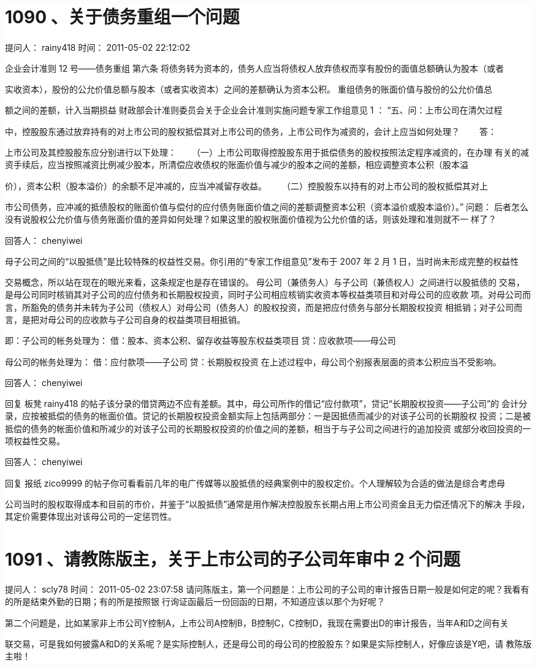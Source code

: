 # 1090 、关于债务重组一个问题

提问人： rainy418 时间： 2011-05-02 22:12:02

企业会计准则 12 号——债务重组 第六条 将债务转为资本的，债务人应当将债权人放弃债权而享有股份的面值总额确认为股本（或者

实收资本），股份的公允价值总额与股本（或者实收资本）之间的差额确认为资本公积。 重组债务的账面价值与股份的公允价值总


额之间的差额，计入当期损益 财政部会计准则委员会关于企业会计准则实施问题专家工作组意见 1 ： “五、问：上市公司在清欠过程

中，控股股东通过放弃持有的对上市公司的股权抵偿其对上市公司的债务，上市公司作为减资的，会计上应当如何处理？ 　　答：

上市公司及其控股股东应分别进行以下处理： 　　（一）上市公司取得控股股东用于抵偿债务的股权按照法定程序减资的，在办理
有关的减资手续后，应当按照减资比例减少股本，所清偿应收债权的账面价值与减少的股本之间的差额，相应调整资本公积（股本溢

价），资本公积（股本溢价）的余额不足冲减的，应当冲减留存收益。 　　（二）控股股东以持有的对上市公司的股权抵偿其对上

市公司债务，应冲减的抵债股权的账面价值与偿付的应付债务账面价值之间的差额调整资本公积（资本溢价或股本溢价）。” 问题：
后者怎么没有说股权公允价值与债务账面价值的差异如何处理？如果这里的股权账面价值视为公允价值的话，则该处理和准则就不一
样了？

回答人： chenyiwei

母子公司之间的“以股抵债”是比较特殊的权益性交易。你引用的“专家工作组意见”发布于 2007 年 2 月 1 日，当时尚未形成完整的权益性

交易概念，所以站在现在的眼光来看，这条规定也是存在错误的。 母公司（兼债务人）与子公司（兼债权人）之间进行以股抵债的
交易，是母公司同时核销其对子公司的应付债务和长期股权投资，同时子公司相应核销实收资本等权益类项目和对母公司的应收款
项。对母公司而言，所豁免的债务并未转为子公司（债权人）对母公司（债务人）的股权投资，而是把应付债务与部分长期股权投资
相抵销；对子公司而言，是把对母公司的应收款与子公司自身的权益类项目相抵销。

即：子公司的帐务处理为： 借：股本、资本公积、留存收益等股东权益类项目 贷：应收款项——母公司

母公司的帐务处理为： 借：应付款项——子公司 贷：长期股权投资 在上述过程中，母公司个别报表层面的资本公积应当不受影响。

回答人： chenyiwei

回复 板凳 rainy418 的帖子该分录的借贷两边不应有差额。其中，母公司所作的借记“应付款项”，贷记“长期股权投资——子公司”的
会计分录，应按被抵偿的债务的帐面价值。贷记的长期股权投资金额实际上包括两部分：一是因抵债而减少的对该子公司的长期股权
投资；二是被抵偿的债务的帐面价值和所减少的对该子公司的长期股权投资的价值之间的差额，相当于与子公司之间进行的追加投资
或部分收回投资的一项权益性交易。

回答人： chenyiwei

回复 报纸 zico9999 的帖子你可看看前几年的电广传媒等以股抵债的经典案例中的股权定价。个人理解较为合适的做法是综合考虑母

公司当时的股权取得成本和目前的市价，并鉴于“以股抵债”通常是用作解决控股股东长期占用上市公司资金且无力偿还情况下的解决
手段，其定价需要体现出对该母公司的一定惩罚性。

# 1091 、请教陈版主，关于上市公司的子公司年审中 2 个问题

提问人： scly78 时间： 2011-05-02 23:07:58
请问陈版主，第一个问题是：上市公司的子公司的审计报告日期一般是如何定的呢？我看有的所是结束外勤的日期；有的所是按照银
行询证函最后一份回函的日期，不知道应该以那个为好呢？

第二个问题是，比如某家非上市公司Y控制A，上市公司A控制B，B控制C，C控制D，我现在需要出D的审计报告，当年A和D之间有关

联交易，可是我如何披露A和D的关系呢？是实际控制人，还是母公司的母公司的控股股东？如果是实际控制人，好像应该是Y吧，请
教陈版主啦！

